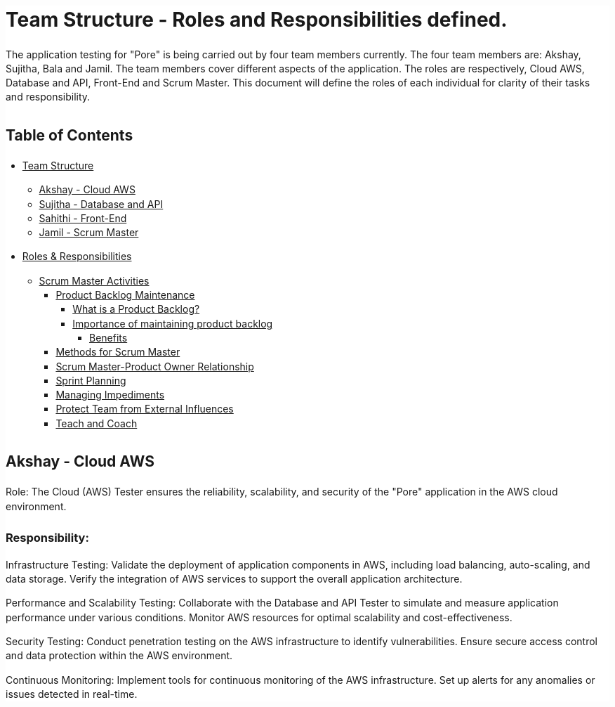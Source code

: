 # Team Structure - Roles and Responsibilities defined.

The application testing for "Pore" is being carried out by four team members currently. The four team members are: Akshay, Sujitha, Bala and Jamil.
The team members cover different aspects of the application. The roles are respectively, Cloud AWS, Database and API, Front-End and Scrum Master.
This document will define the roles of each individual for clarity of their tasks and responsibility.

## Table of Contents

- [Team Structure](#team-structure)
    - [Akshay - Cloud AWS](#akshay---cloud-aws)
    - [Sujitha - Database and API](#sujitha---database-and-api)
    - [Sahithi - Front-End](#sahithi---front-end)
    - [Jamil - Scrum Master](#jamil---scrum-master)

- [Roles & Responsibilities](#roles--responsibilities)
    - [Scrum Master Activities](#scrum-master-activities)
        - [Product Backlog Maintenance](#product-backlog-maintenance)
            - [What is a Product Backlog?](#what-is-a-product-backlog)
            - [Importance of maintaining product backlog](#importance-of-maintaining-product-backlog)
                - [Benefits](#benefits)
        - [Methods for Scrum Master](#methods-for-scrum-master)
        - [Scrum Master-Product Owner Relationship](#scrum-master-product-owner-relationship)
        - [Sprint Planning](#sprint-planning)
        - [Managing Impediments](#managing-impediments)
        - [Protect Team from External Influences](#protect-team-from-external-influences)
        - [Teach and Coach](#teach-and-coach)

## Akshay - Cloud AWS

Role: The Cloud (AWS) Tester ensures the reliability, scalability, and security of the "Pore" application in the AWS cloud environment.

### Responsibility:

Infrastructure Testing:
Validate the deployment of application components in AWS, including load balancing, auto-scaling, and data storage.
Verify the integration of AWS services to support the overall application architecture.

Performance and Scalability Testing:
Collaborate with the Database and API Tester to simulate and measure application performance under various conditions.
Monitor AWS resources for optimal scalability and cost-effectiveness.

Security Testing:
Conduct penetration testing on the AWS infrastructure to identify vulnerabilities.
Ensure secure access control and data protection within the AWS environment.

Continuous Monitoring:
Implement tools for continuous monitoring of the AWS infrastructure.
Set up alerts for any anomalies or issues detected in real-time.
